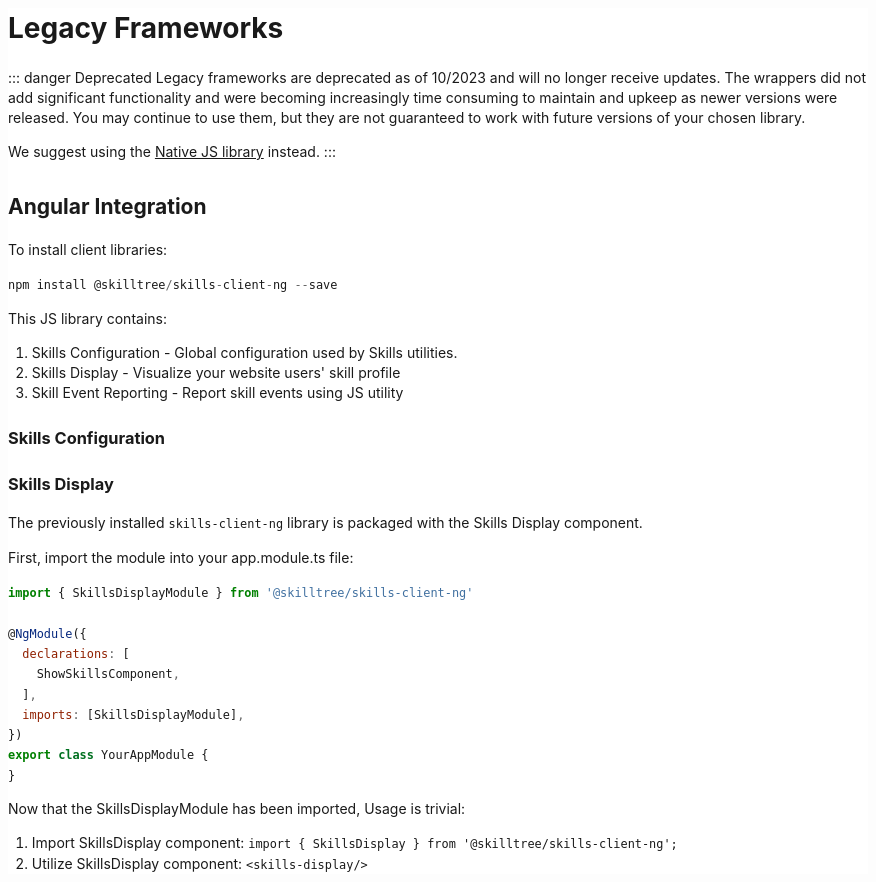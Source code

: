 # Legacy Frameworks

::: danger Deprecated
Legacy frameworks are deprecated as of 10/2023 and will no longer receive updates.  The wrappers did not
add significant functionality and were becoming increasingly time consuming to maintain and upkeep as newer
versions were released.  You may continue to use them, but they are not guaranteed to work with future versions of your chosen library.

We suggest using the [Native JS library](/skills-client/js.md) instead.
:::

## Angular Integration

To install client libraries:

``` js
npm install @skilltree/skills-client-ng --save
```

This JS library contains:
1. Skills Configuration - Global configuration used by Skills utilities.
2. Skills Display - Visualize your website users' skill profile
3. Skill Event Reporting - Report skill events using JS utility

### Skills Configuration

<Content path="/skills-client/common/skillsConfiguration/ng/clientConfig.md"/>

### Skills Display

<Content path="/skills-client/common/skillsDisplayIntro.md"/>

The previously installed ```skills-client-ng``` library is packaged with the Skills Display component.

First, import the module into your app.module.ts file:

```js
import { SkillsDisplayModule } from '@skilltree/skills-client-ng'

@NgModule({
  declarations: [
    ShowSkillsComponent,
  ],
  imports: [SkillsDisplayModule],
})
export class YourAppModule {
}
```
Now that the SkillsDisplayModule has been imported, Usage is trivial:
1. Import SkillsDisplay component: ```import { SkillsDisplay } from '@skilltree/skills-client-ng';```
1. Utilize SkillsDisplay component: ```<skills-display/>```
